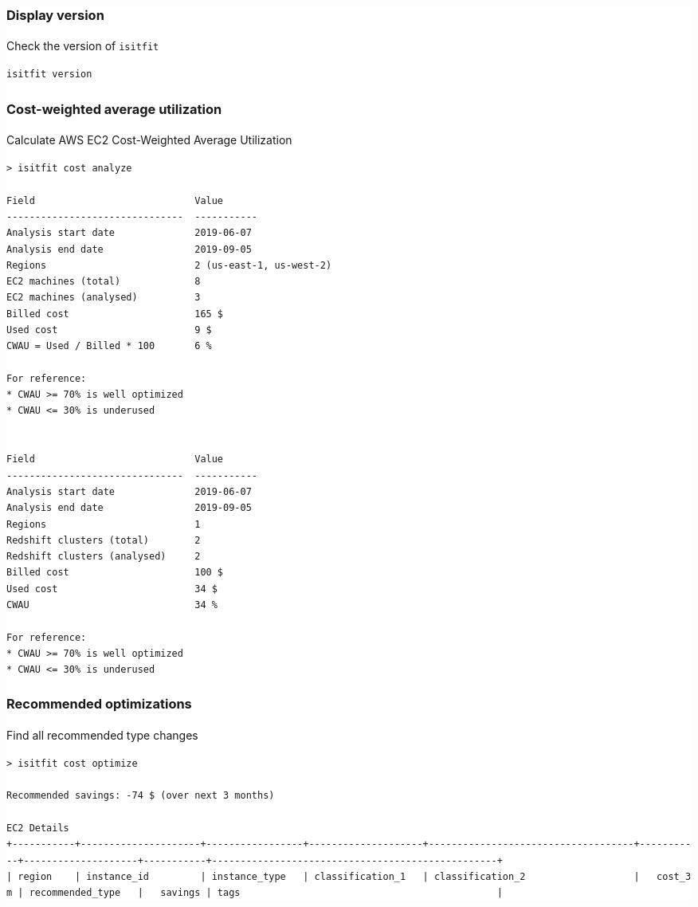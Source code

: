 
### Display version

Check the version of `isitfit`

```
isitfit version
```

### Cost-weighted average utilization

Calculate AWS EC2 Cost-Weighted Average Utilization

```
> isitfit cost analyze

Field                            Value
-------------------------------  -----------
Analysis start date              2019-06-07
Analysis end date                2019-09-05
Regions                          2 (us-east-1, us-west-2)
EC2 machines (total)             8
EC2 machines (analysed)          3
Billed cost                      165 $
Used cost                        9 $
CWAU = Used / Billed * 100       6 %

For reference:
* CWAU >= 70% is well optimized
* CWAU <= 30% is underused


Field                            Value
-------------------------------  -----------
Analysis start date              2019-06-07
Analysis end date                2019-09-05
Regions                          1
Redshift clusters (total)        2
Redshift clusters (analysed)     2
Billed cost                      100 $
Used cost                        34 $
CWAU                             34 %

For reference:
* CWAU >= 70% is well optimized
* CWAU <= 30% is underused

```

### Recommended optimizations

Find all recommended type changes

```
> isitfit cost optimize

Recommended savings: -74 $ (over next 3 months)

EC2 Details
+-----------+---------------------+-----------------+--------------------+------------------------------------+-----------+--------------------+-----------+--------------------------------------------------+
| region    | instance_id         | instance_type   | classification_1   | classification_2                   |   cost_3m | recommended_type   |   savings | tags                                             |
```